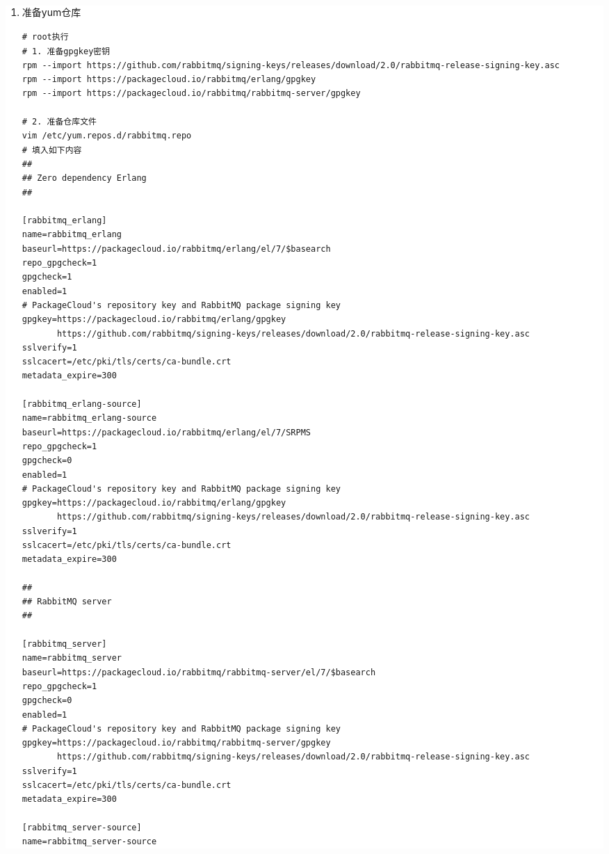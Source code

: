 1. 准备yum仓库
   ```shell
   # root执行
   # 1. 准备gpgkey密钥
   rpm --import https://github.com/rabbitmq/signing-keys/releases/download/2.0/rabbitmq-release-signing-key.asc
   rpm --import https://packagecloud.io/rabbitmq/erlang/gpgkey
   rpm --import https://packagecloud.io/rabbitmq/rabbitmq-server/gpgkey
   
   # 2. 准备仓库文件
   vim /etc/yum.repos.d/rabbitmq.repo
   # 填入如下内容
   ##
   ## Zero dependency Erlang
   ##
   
   [rabbitmq_erlang]
   name=rabbitmq_erlang
   baseurl=https://packagecloud.io/rabbitmq/erlang/el/7/$basearch
   repo_gpgcheck=1
   gpgcheck=1
   enabled=1
   # PackageCloud's repository key and RabbitMQ package signing key
   gpgkey=https://packagecloud.io/rabbitmq/erlang/gpgkey
          https://github.com/rabbitmq/signing-keys/releases/download/2.0/rabbitmq-release-signing-key.asc
   sslverify=1
   sslcacert=/etc/pki/tls/certs/ca-bundle.crt
   metadata_expire=300
   
   [rabbitmq_erlang-source]
   name=rabbitmq_erlang-source
   baseurl=https://packagecloud.io/rabbitmq/erlang/el/7/SRPMS
   repo_gpgcheck=1
   gpgcheck=0
   enabled=1
   # PackageCloud's repository key and RabbitMQ package signing key
   gpgkey=https://packagecloud.io/rabbitmq/erlang/gpgkey
          https://github.com/rabbitmq/signing-keys/releases/download/2.0/rabbitmq-release-signing-key.asc
   sslverify=1
   sslcacert=/etc/pki/tls/certs/ca-bundle.crt
   metadata_expire=300
   
   ##
   ## RabbitMQ server
   ##
   
   [rabbitmq_server]
   name=rabbitmq_server
   baseurl=https://packagecloud.io/rabbitmq/rabbitmq-server/el/7/$basearch
   repo_gpgcheck=1
   gpgcheck=0
   enabled=1
   # PackageCloud's repository key and RabbitMQ package signing key
   gpgkey=https://packagecloud.io/rabbitmq/rabbitmq-server/gpgkey
          https://github.com/rabbitmq/signing-keys/releases/download/2.0/rabbitmq-release-signing-key.asc
   sslverify=1
   sslcacert=/etc/pki/tls/certs/ca-bundle.crt
   metadata_expire=300
   
   [rabbitmq_server-source]
   name=rabbitmq_server-source
   ```
